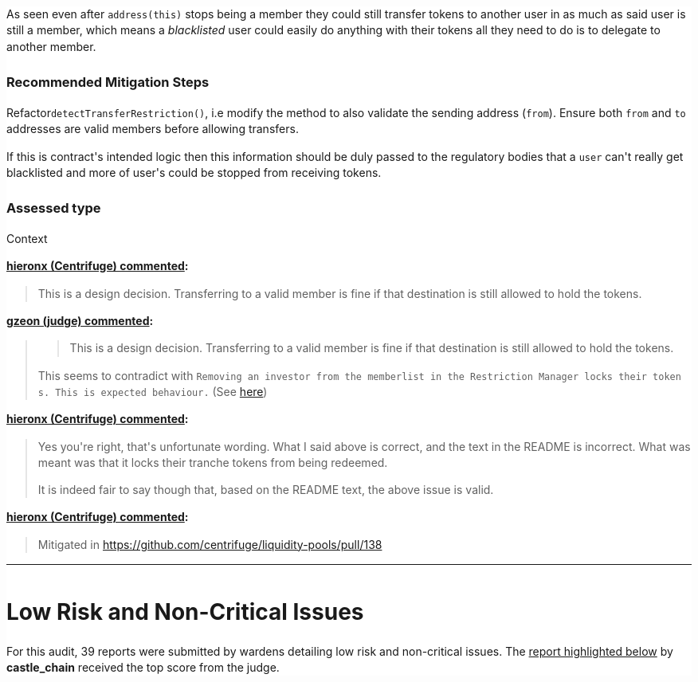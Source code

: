As seen even after `address(this)` stops being a member they could still transfer tokens to another user in as much as said user is still a member, which means a *blacklisted* user could easily do anything with their tokens all they need to do is to delegate to another member.

### Recommended Mitigation Steps

Refactor`detectTransferRestriction()`, i.e modify the method to also validate the sending address (`from`). Ensure both `from` and `to` addresses are valid members before allowing transfers.

If this is contract's intended logic then this information should be duly passed to the regulatory bodies that a `user` can't really get blacklisted and more of user's could be stopped from receiving tokens.

### Assessed type

Context

**[hieronx (Centrifuge) commented](https://github.com/code-423n4/2023-09-centrifuge-findings/issues/779#issuecomment-1734178040):**
 > This is a design decision. Transferring to a valid member is fine if that destination is still allowed to hold the tokens.

**[gzeon (judge) commented](https://github.com/code-423n4/2023-09-centrifuge-findings/issues/779#issuecomment-1735811683):**
 > > This is a design decision. Transferring to a valid member is fine if that destination is still allowed to hold the tokens.
> 
> This seems to contradict with `Removing an investor from the memberlist in the Restriction Manager locks their tokens. This is expected behaviour.` (See [here](https://github.com/code-423n4/2023-09-centrifuge/blob/512e7a71ebd9ae76384f837204216f26380c9f91/README.md?plain=1#L140))

**[hieronx (Centrifuge) commented](https://github.com/code-423n4/2023-09-centrifuge-findings/issues/779#issuecomment-1735838137):**
 > Yes you're right, that's unfortunate wording. What I said above is correct, and the text in the README is incorrect. What was meant was that it locks their tranche tokens from being redeemed.
> 
> It is indeed fair to say though that, based on the README text, the above issue is valid.

**[hieronx (Centrifuge) commented](https://github.com/code-423n4/2023-09-centrifuge-findings/issues/779#issuecomment-1745021967):**
 > Mitigated in https://github.com/centrifuge/liquidity-pools/pull/138

***

# Low Risk and Non-Critical Issues

For this audit, 39 reports were submitted by wardens detailing low risk and non-critical issues. The [report highlighted below](https://github.com/code-423n4/2023-09-centrifuge-findings/issues/548) by **castle_chain** received the top score from the judge.
